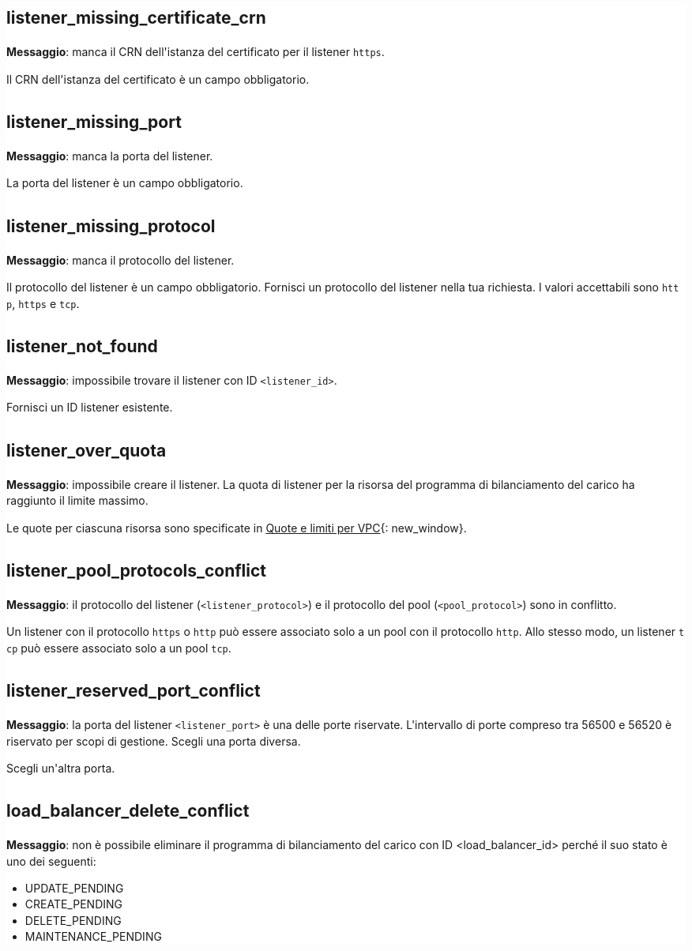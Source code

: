 ## listener_missing_certificate_crn
**Messaggio**: manca il CRN dell'istanza del certificato per il listener `https`.

Il CRN dell'istanza del certificato è un campo obbligatorio.

## listener_missing_port
**Messaggio**: manca la porta del listener.

La porta del listener è un campo obbligatorio.

## listener_missing_protocol
**Messaggio**: manca il protocollo del listener.

Il protocollo del listener è un campo obbligatorio. Fornisci un protocollo del listener nella tua richiesta. I valori accettabili sono `http`, `https` e `tcp`.

## listener_not_found
**Messaggio**: impossibile trovare il listener con ID `<listener_id>`.

Fornisci un ID listener esistente.

## listener_over_quota
**Messaggio**: impossibile creare il listener. La quota di listener per la risorsa del programma di bilanciamento del carico ha raggiunto il limite massimo.

Le quote per ciascuna risorsa sono specificate in [Quote e limiti per VPC](/docs/infrastructure/vpc/?topic=vpc-quotas){: new_window}.

## listener_pool_protocols_conflict
**Messaggio**: il protocollo del listener (`<listener_protocol>`) e il protocollo del pool (`<pool_protocol>`) sono in conflitto.

Un listener con il protocollo `https` o `http` può essere associato solo a un pool con il protocollo `http`. Allo stesso modo, un listener `tcp` può essere associato solo a un pool `tcp`.

## listener_reserved_port_conflict
**Messaggio**: la porta del listener `<listener_port>` è una delle porte riservate. L'intervallo di porte compreso tra 56500 e 56520 è riservato per scopi di gestione. Scegli una porta diversa.

Scegli un'altra porta.

## load_balancer_delete_conflict
**Messaggio**: non è possibile eliminare il programma di bilanciamento del carico con ID <load_balancer_id> perché il suo stato è uno dei seguenti:  
* UPDATE_PENDING
* CREATE_PENDING
* DELETE_PENDING
* MAINTENANCE_PENDING
